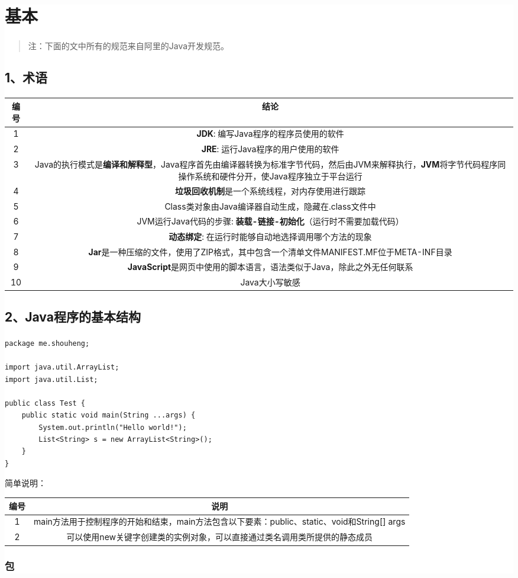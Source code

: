 # 基本

> 注：下面的文中所有的规范来自阿里的Java开发规范。

## 1、术语

|编号|结论|
|:-:|:-:|
|1|**JDK**: 编写Java程序的程序员使用的软件|
|2|**JRE**: 运行Java程序的用户使用的软件|
|3|Java的执行模式是**编译和解释型**，Java程序首先由编译器转换为标准字节代码，然后由JVM来解释执行，**JVM**将字节代码程序同操作系统和硬件分开，使Java程序独立于平台运行|
|4|**垃圾回收机制**是一个系统线程，对内存使用进行跟踪|
|5|Class类对象由Java编译器自动生成，隐藏在.class文件中|
|6|JVM运行Java代码的步骤: **装载-链接-初始化**（运行时不需要加载代码）|
|7|**动态绑定**: 在运行时能够自动地选择调用哪个方法的现象|
|8|**Jar**是一种压缩的文件，使用了ZIP格式，其中包含一个清单文件MANIFEST.MF位于META-INF目录|
|9|**JavaScript**是网页中使用的脚本语言，语法类似于Java，除此之外无任何联系|
|10|Java大小写敏感|

## 2、Java程序的基本结构

	package me.shouheng;
	
	import java.util.ArrayList;
	import java.util.List;
	
	public class Test {
	    public static void main(String ...args) {
	        System.out.println("Hello world!");
	        List<String> s = new ArrayList<String>();
	    }
	}

简单说明：

|编号|说明|
|:-:|:-:|
|1|main方法用于控制程序的开始和结束，main方法包含以下要素：public、static、void和String[] args|
|2|可以使用new关键字创建类的实例对象，可以直接通过类名调用类所提供的静态成员|

### 包
